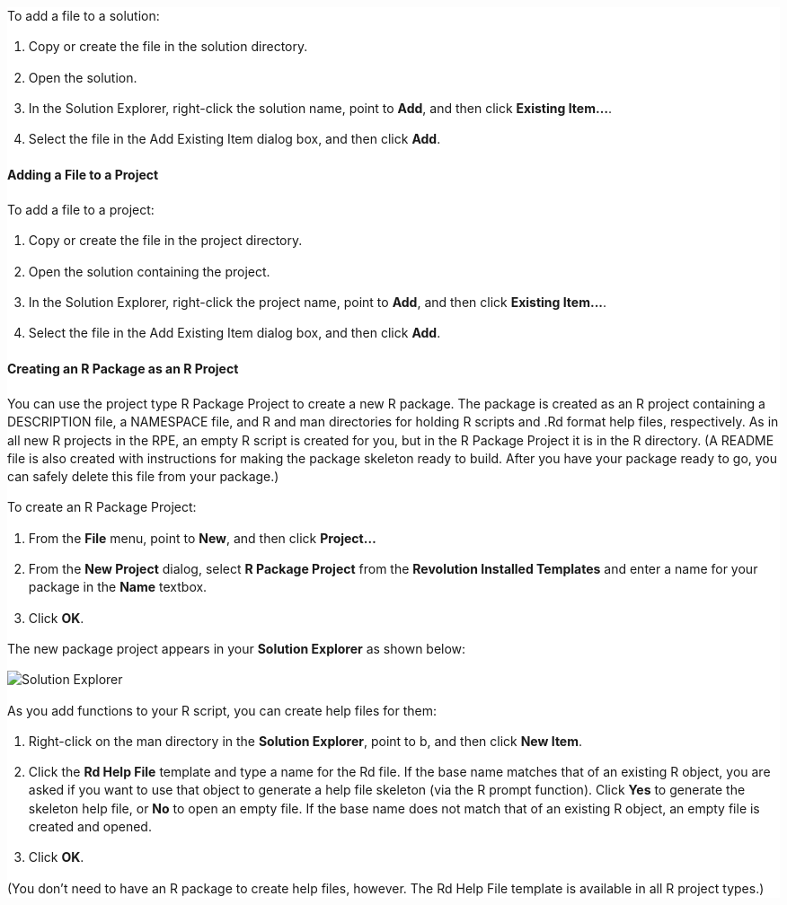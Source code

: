 To add a file to a solution:

1.	Copy or create the file in the solution directory.

2.	Open the solution.

3.	In the Solution Explorer, right-click the solution name, point to **Add**, and then click **Existing Item…**.

4.	Select the file in the Add Existing Item dialog box, and then click **Add**.

#### Adding a File to a Project

To add a file to a project:

1.	Copy or create the file in the project directory.

2.	Open the solution containing the project.

3.	In the Solution Explorer, right-click the project name, point to **Add**, and then click **Existing Item...**.

4.	Select the file in the Add Existing Item dialog box, and then click **Add**.

#### Creating an R Package as an R Project

You can use the project type R Package Project to create a new R package. The package is created as an R project containing a DESCRIPTION file, a NAMESPACE file, and R and man directories for holding R scripts and .Rd format help files, respectively. As in all new R projects in the RPE, an empty R script is created for you, but in the R Package Project it is in the R directory. (A README file is also created with instructions for making the package skeleton ready to build. After you have your package ready to go, you can safely delete this file from your package.)

To create an R Package Project:

1.	From the **File** menu, point to **New**, and then click **Project…**

2.	From the **New Project** dialog, select **R Package Project** from the **Revolution Installed Templates** and enter a name for your package in the **Name** textbox.

3.	Click **OK**.

The new package project appears in your **Solution Explorer** as shown below:

![Solution Explorer](./media/revorpe-users-guide/solution_explorer.jpg)

As you add functions to your R script, you can create help files for them:

1.	Right-click on the man directory in the **Solution Explorer**, point to b, and then click **New Item**.

2.	Click the **Rd Help File** template and type a name for the Rd file. If the base name matches that of an existing R object, you are asked if you want to use that object to generate a help file skeleton (via the R prompt function). Click **Yes** to generate the skeleton help file, or **No** to open an empty file. If the base name does not match that of an existing R object, an empty file is created and opened.

3.	Click **OK**.

(You don’t need to have an R package to create help files, however. The Rd Help File template is available in all R project types.)

